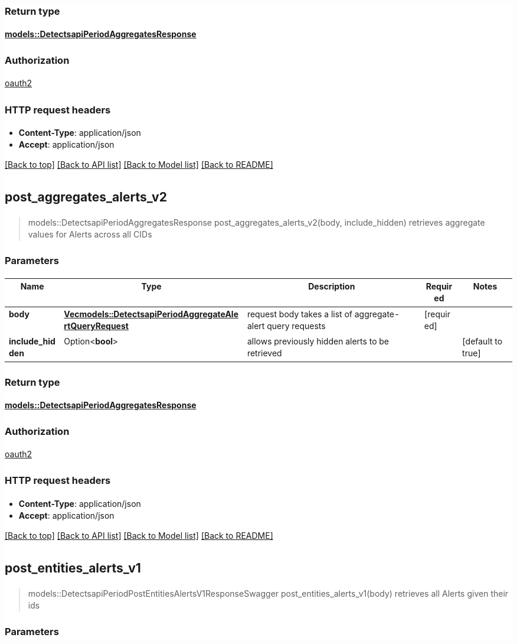 ### Return type

[**models::DetectsapiPeriodAggregatesResponse**](detectsapi.AggregatesResponse.md)

### Authorization

[oauth2](../README.md#oauth2)

### HTTP request headers

- **Content-Type**: application/json
- **Accept**: application/json

[[Back to top]](#) [[Back to API list]](../README.md#documentation-for-api-endpoints) [[Back to Model list]](../README.md#documentation-for-models) [[Back to README]](../README.md)

## post_aggregates_alerts_v2

> models::DetectsapiPeriodAggregatesResponse post_aggregates_alerts_v2(body, include_hidden)
retrieves aggregate values for Alerts across all CIDs

### Parameters

Name | Type | Description  | Required | Notes
------------- | ------------- | ------------- | ------------- | -------------
**body** | [**Vec<models::DetectsapiPeriodAggregateAlertQueryRequest>**](detectsapi.AggregateAlertQueryRequest.md) | request body takes a list of aggregate-alert query requests | [required] |
**include_hidden** | Option<**bool**> | allows previously hidden alerts to be retrieved |  |[default to true]

### Return type

[**models::DetectsapiPeriodAggregatesResponse**](detectsapi.AggregatesResponse.md)

### Authorization

[oauth2](../README.md#oauth2)

### HTTP request headers

- **Content-Type**: application/json
- **Accept**: application/json

[[Back to top]](#) [[Back to API list]](../README.md#documentation-for-api-endpoints) [[Back to Model list]](../README.md#documentation-for-models) [[Back to README]](../README.md)

## post_entities_alerts_v1

> models::DetectsapiPeriodPostEntitiesAlertsV1ResponseSwagger post_entities_alerts_v1(body)
retrieves all Alerts given their ids

### Parameters
